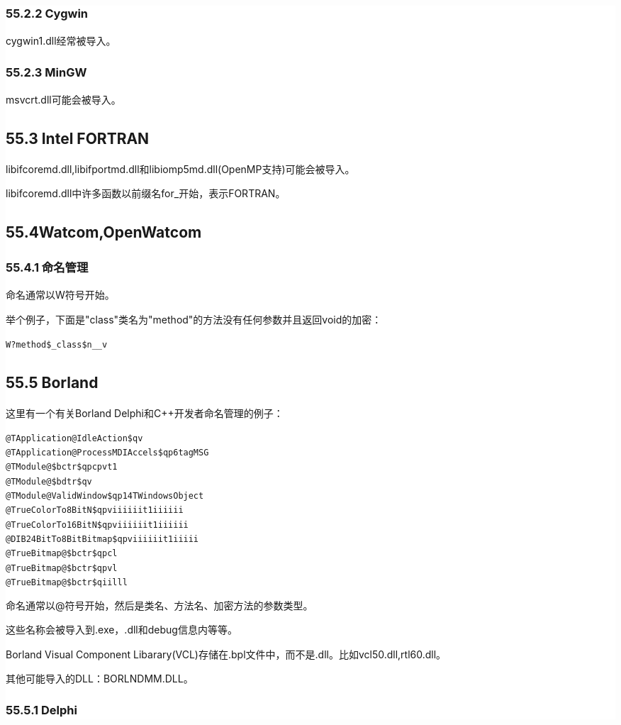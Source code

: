 ### 55.2.2 Cygwin

cygwin1.dll经常被导入。

### 55.2.3 MinGW

msvcrt.dll可能会被导入。

## 55.3 Intel FORTRAN

libifcoremd.dll,libifportmd.dll和libiomp5md.dll(OpenMP支持)可能会被导入。

libifcoremd.dll中许多函数以前缀名for_开始，表示FORTRAN。


## 55.4Watcom,OpenWatcom
### 55.4.1 命名管理

命名通常以W符号开始。

举个例子，下面是"class"类名为"method"的方法没有任何参数并且返回void的加密：

```
W?method$_class$n__v
```								

## 55.5 Borland 
这里有一个有关Borland Delphi和C++开发者命名管理的例子：

```
@TApplication@IdleAction$qv
@TApplication@ProcessMDIAccels$qp6tagMSG
@TModule@$bctr$qpcpvt1
@TModule@$bdtr$qv
@TModule@ValidWindow$qp14TWindowsObject
@TrueColorTo8BitN$qpviiiiiit1iiiiii
@TrueColorTo16BitN$qpviiiiiit1iiiiii
@DIB24BitTo8BitBitmap$qpviiiiiit1iiiii
@TrueBitmap@$bctr$qpcl
@TrueBitmap@$bctr$qpvl
@TrueBitmap@$bctr$qiilll
```

命名通常以@符号开始，然后是类名、方法名、加密方法的参数类型。

这些名称会被导入到.exe，.dll和debug信息内等等。

Borland Visual Component Libarary(VCL)存储在.bpl文件中，而不是.dll。比如vcl50.dll,rtl60.dll。

其他可能导入的DLL：BORLNDMM.DLL。


### 55.5.1 Delphi

